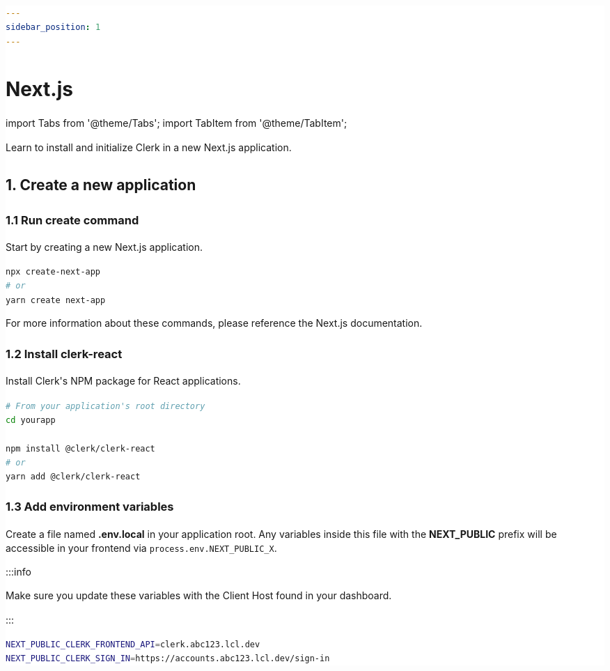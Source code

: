 ```yaml
---
sidebar_position: 1
---
```


# Next.js

import Tabs from '@theme/Tabs';
import TabItem from '@theme/TabItem';

Learn to install and initialize Clerk in a new Next.js application.

## 1. Create a new application

### 1.1 Run create command

Start by creating a new Next.js application.

```bash
npx create-next-app
# or
yarn create next-app
```

For more information about these commands, please reference the Next.js documentation.

### 1.2 Install clerk-react

Install Clerk's NPM package for React applications.

```bash
# From your application's root directory
cd yourapp

npm install @clerk/clerk-react
# or
yarn add @clerk/clerk-react
```

### 1.3 Add environment variables

Create a file named **.env.local** in your application root. Any variables inside this file with the **NEXT_PUBLIC** prefix will be accessible in your frontend via `process.env.NEXT_PUBLIC_X`.

:::info

Make sure you update these variables with the Client Host found in your dashboard.

:::

```bash
NEXT_PUBLIC_CLERK_FRONTEND_API=clerk.abc123.lcl.dev
NEXT_PUBLIC_CLERK_SIGN_IN=https://accounts.abc123.lcl.dev/sign-in
```
